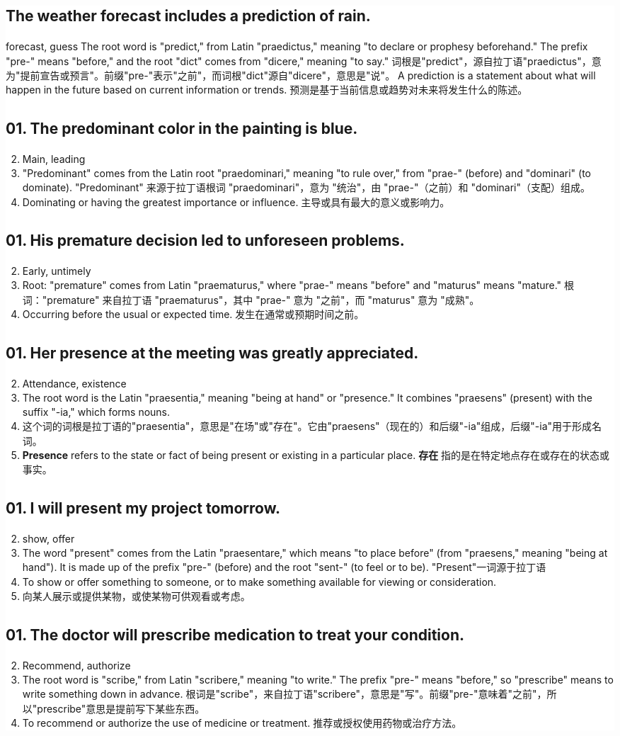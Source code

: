 ## **The weather forecast includes a **prediction** of rain.**
forecast, guess
The root word is "predict," from Latin "praedictus," meaning "to declare or prophesy beforehand." The prefix "pre-" means "before," and the root "dict" comes from "dicere," meaning "to say."
词根是"predict"，源自拉丁语"praedictus"，意为"提前宣告或预言"。前缀"pre-"表示"之前"，而词根"dict"源自"dicere"，意思是"说"。
A prediction is a statement about what will happen in the future based on current information or trends.
预测是基于当前信息或趋势对未来将发生什么的陈述。

## 01. The **predominant** color in the painting is blue.
02. Main, leading
03. "Predominant" comes from the Latin root "praedominari," meaning "to rule over," from "prae-" (before) and "dominari" (to dominate).
"Predominant" 来源于拉丁语根词 "praedominari"，意为 "统治"，由 "prae-"（之前）和 "dominari"（支配）组成。
04. Dominating or having the greatest importance or influence.
主导或具有最大的意义或影响力。

## 01. His **premature** decision led to unforeseen problems.
02. Early, untimely
03. Root: "premature" comes from Latin "praematurus," where "prae-" means "before" and "maturus" means "mature."
根词："premature" 来自拉丁语 "praematurus"，其中 "prae-" 意为 "之前"，而 "maturus" 意为 "成熟"。
04. Occurring before the usual or expected time.
发生在通常或预期时间之前。

## 01. Her **presence** at the meeting was greatly appreciated.
02. Attendance, existence
03. The root word is the Latin "praesentia," meaning "being at hand" or "presence." It combines "praesens" (present) with the suffix "-ia," which forms nouns.
03. 这个词的词根是拉丁语的"praesentia"，意思是"在场"或"存在"。它由"praesens"（现在的）和后缀"-ia"组成，后缀"-ia"用于形成名词。
04. **Presence** refers to the state or fact of being present or existing in a particular place.
**存在** 指的是在特定地点存在或存在的状态或事实。

## 01. I will **present** my project tomorrow.
02. show, offer
03. The word "present" comes from the Latin "praesentare," which means "to place before" (from "praesens," meaning "being at hand"). It is made up of the prefix "pre-" (before) and the root "sent-" (to feel or to be).
"Present"一词源于拉丁语
04. To show or offer something to someone, or to make something available for viewing or consideration.
04. 向某人展示或提供某物，或使某物可供观看或考虑。

## 01. The doctor will **prescribe** medication to treat your condition.
02. Recommend, authorize
03. The root word is "scribe," from Latin "scribere," meaning "to write." The prefix "pre-" means "before," so "prescribe" means to write something down in advance.
根词是"scribe"，来自拉丁语"scribere"，意思是"写"。前缀"pre-"意味着"之前"，所以"prescribe"意思是提前写下某些东西。
04. To recommend or authorize the use of medicine or treatment.
推荐或授权使用药物或治疗方法。

